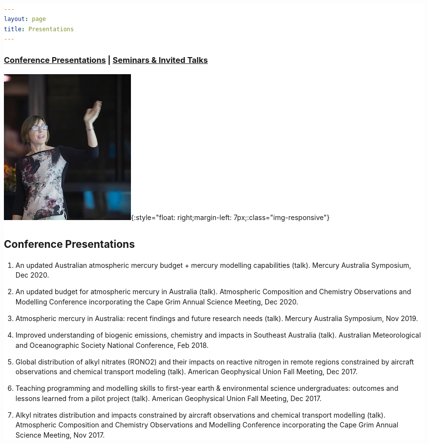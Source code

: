 ```yaml
---
layout: page
title: Presentations
---
```


### [Conference Presentations](#conference-presentations)   |   [Seminars & Invited Talks](#seminars-and-invited-talks) 

![presentation-pic](img/presenting.jpeg){:style="float: right;margin-left: 7px;:class="img-responsive"}

## Conference Presentations

1. An updated Australian atmospheric mercury budget + mercury modelling capabilities (talk). Mercury Australia Symposium, Dec 2020.

1. An updated budget for atmospheric mercury in Australia (talk). Atmospheric Composition and Chemistry Observations and Modelling Conference incorporating the Cape Grim Annual Science Meeting, Dec 2020.

1. Atmospheric mercury in Australia: recent findings and future research needs (talk). Mercury Australia Symposium, Nov 2019.

34. Improved understanding of biogenic emissions, chemistry and impacts in Southeast Australia (talk). Australian Meteorological and Oceanographic Society National Conference, Feb 2018.

33.	Global distribution of alkyl nitrates (RONO2) and their impacts on reactive nitrogen in remote regions constrained by aircraft observations and chemical transport modeling (talk). American Geophysical Union Fall Meeting, Dec 2017.

32. Teaching programming and modelling skills to first-year earth & environmental science undergraduates: outcomes and lessons learned from a pilot project (talk). American Geophysical Union Fall Meeting, Dec 2017.

31.	Alkyl nitrates distribution and impacts constrained by aircraft observations and chemical transport modelling (talk). Atmospheric Composition and Chemistry Observations and Modelling Conference incorporating the Cape Grim Annual Science Meeting, Nov 2017.
